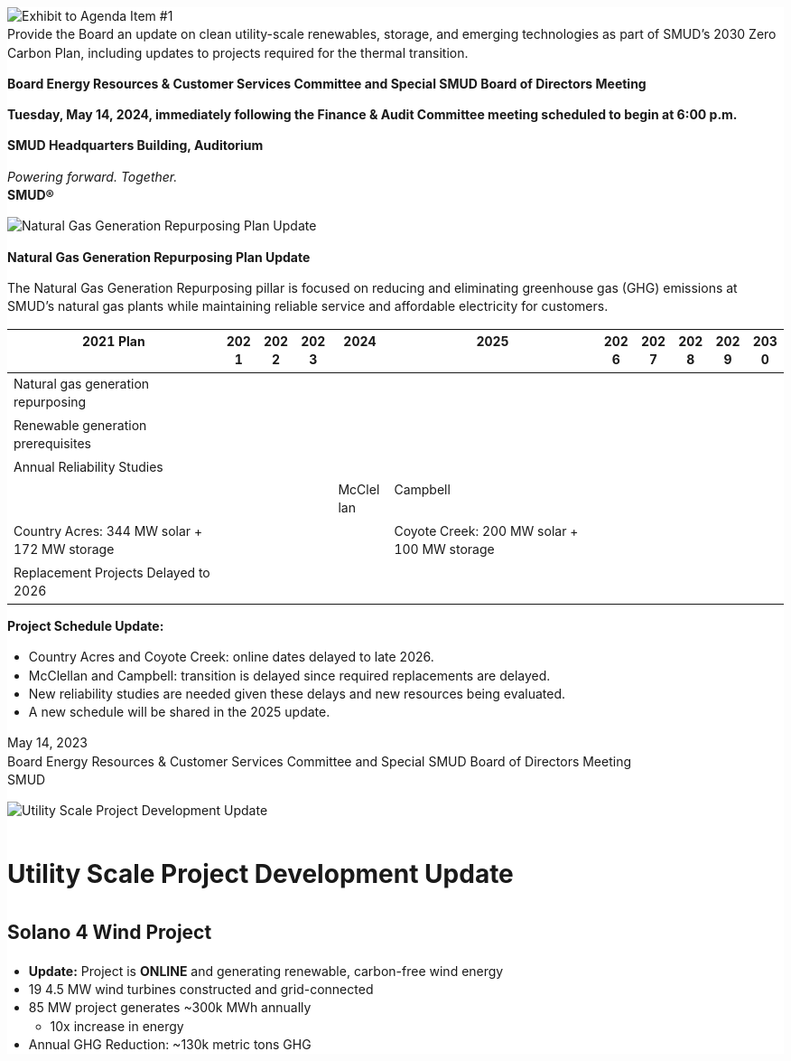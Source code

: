 
![Exhibit to Agenda Item #1](https://via.placeholder.com/1365x768.png?text=Exhibit+to+Agenda+Item+%231)  
Provide the Board an update on clean utility-scale renewables, storage, and emerging technologies as part of SMUD’s 2030 Zero Carbon Plan, including updates to projects required for the thermal transition.  

**Board Energy Resources & Customer Services Committee and Special SMUD Board of Directors Meeting**  

**Tuesday, May 14, 2024, immediately following the Finance & Audit Committee meeting scheduled to begin at 6:00 p.m.**  

**SMUD Headquarters Building, Auditorium**  

*Powering forward. Together.*  
**SMUD®**  

![Natural Gas Generation Repurposing Plan Update](https://www.smud.org/-/media/Images/SMUD/Images/2023/05/14/Natural-Gas-Generation-Repurposing-Plan-Update.png)

**Natural Gas Generation Repurposing Plan Update**

The Natural Gas Generation Repurposing pillar is focused on reducing and eliminating greenhouse gas (GHG) emissions at SMUD’s natural gas plants while maintaining reliable service and affordable electricity for customers.

| 2021 Plan | 2021 | 2022 | 2023 | 2024 | 2025 | 2026 | 2027 | 2028 | 2029 | 2030 |
|-----------|------|------|------|------|------|------|------|------|------|------|
| Natural gas generation repurposing |  |  |  |  |  |  |  |  |  |  |
| Renewable generation prerequisites |  |  |  |  |  |  |  |  |  |  |
| Annual Reliability Studies |  |  |  |  |  |  |  |  |  |  |
|  |  |  |  | McClellan | Campbell |  |  |  |  |  |
| Country Acres: 344 MW solar + 172 MW storage |  |  |  |  | Coyote Creek: 200 MW solar + 100 MW storage |  |  |  |  |  |
| Replacement Projects Delayed to 2026 |  |  |  |  |  |  |  |  |  |  |

**Project Schedule Update:**
- Country Acres and Coyote Creek: online dates delayed to late 2026.
- McClellan and Campbell: transition is delayed since required replacements are delayed.
- New reliability studies are needed given these delays and new resources being evaluated.
- A new schedule will be shared in the 2025 update.

May 14, 2023  
Board Energy Resources & Customer Services Committee and Special SMUD Board of Directors Meeting  
SMUD

![Utility Scale Project Development Update](https://example.com/image.png)

# Utility Scale Project Development Update

## Solano 4 Wind Project
- **Update:** Project is **ONLINE** and generating renewable, carbon-free wind energy
- 19 4.5 MW wind turbines constructed and grid-connected
- 85 MW project generates ~300k MWh annually
  - 10x increase in energy
- Annual GHG Reduction: ~130k metric tons GHG
